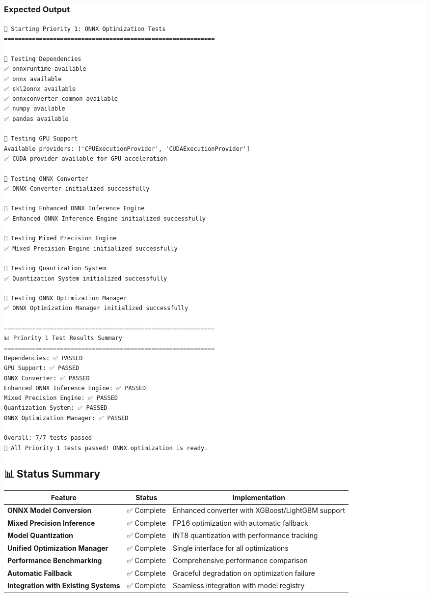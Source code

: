 ### Expected Output
```
🚀 Starting Priority 1: ONNX Optimization Tests
============================================================

🧪 Testing Dependencies
✅ onnxruntime available
✅ onnx available
✅ skl2onnx available
✅ onnxconverter_common available
✅ numpy available
✅ pandas available

🧪 Testing GPU Support
Available providers: ['CPUExecutionProvider', 'CUDAExecutionProvider']
✅ CUDA provider available for GPU acceleration

🧪 Testing ONNX Converter
✅ ONNX Converter initialized successfully

🧪 Testing Enhanced ONNX Inference Engine
✅ Enhanced ONNX Inference Engine initialized successfully

🧪 Testing Mixed Precision Engine
✅ Mixed Precision Engine initialized successfully

🧪 Testing Quantization System
✅ Quantization System initialized successfully

🧪 Testing ONNX Optimization Manager
✅ ONNX Optimization Manager initialized successfully

============================================================
📊 Priority 1 Test Results Summary
============================================================
Dependencies: ✅ PASSED
GPU Support: ✅ PASSED
ONNX Converter: ✅ PASSED
Enhanced ONNX Inference Engine: ✅ PASSED
Mixed Precision Engine: ✅ PASSED
Quantization System: ✅ PASSED
ONNX Optimization Manager: ✅ PASSED

Overall: 7/7 tests passed
🎉 All Priority 1 tests passed! ONNX optimization is ready.
```

## 📊 Status Summary

| Feature | Status | Implementation |
|---------|--------|----------------|
| **ONNX Model Conversion** | ✅ Complete | Enhanced converter with XGBoost/LightGBM support |
| **Mixed Precision Inference** | ✅ Complete | FP16 optimization with automatic fallback |
| **Model Quantization** | ✅ Complete | INT8 quantization with performance tracking |
| **Unified Optimization Manager** | ✅ Complete | Single interface for all optimizations |
| **Performance Benchmarking** | ✅ Complete | Comprehensive performance comparison |
| **Automatic Fallback** | ✅ Complete | Graceful degradation on optimization failure |
| **Integration with Existing Systems** | ✅ Complete | Seamless integration with model registry |
